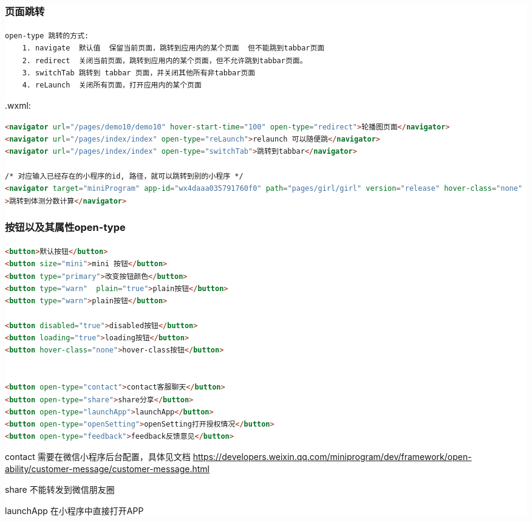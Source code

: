 <video src="C:\Users\HDR\OneDrive\文档\oCam\录制_2021_10_13_21_25_01_891.mp4"></video>



### 页面跳转

```
open-type 跳转的方式:
    1. navigate  默认值  保留当前页面，跳转到应用内的某个页面  但不能跳到tabbar页面
    2. redirect  关闭当前页面，跳转到应用内的某个页面，但不允许跳到tabbar页面。
    3. switchTab 跳转到 tabbar 页面，并关闭其他所有非tabbar页面
    4. reLaunch  关闭所有页面，打开应用内的某个页面
```

.wxml:

```html
<navigator url="/pages/demo10/demo10" hover-start-time="100" open-type="redirect">轮播图页面</navigator>
<navigator url="/pages/index/index" open-type="reLaunch">relaunch 可以随便跳</navigator>
<navigator url="/pages/index/index" open-type="switchTab">跳转到tabbar</navigator>

/* 对应输入已经存在的小程序的id, 路径，就可以跳转到别的小程序 */
<navigator target="miniProgram" app-id="wx4daaa035791760f0" path="pages/girl/girl" version="release" hover-class="none" >跳转到体测分数计算</navigator>
```



### 按钮以及其属性open-type

```html
<button>默认按钮</button>
<button size="mini">mini 按钮</button>
<button type="primary">改变按钮颜色</button>
<button type="warn"  plain="true">plain按钮</button>
<button type="warn">plain按钮</button>

<button disabled="true">disabled按钮</button>
<button loading="true">loading按钮</button>
<button hover-class="none">hover-class按钮</button>


<button open-type="contact">contact客服聊天</button>
<button open-type="share">share分享</button>
<button open-type="launchApp">launchApp</button>
<button open-type="openSetting">openSetting打开授权情况</button>
<button open-type="feedback">feedback反馈意见</button>
```

contact  需要在微信小程序后台配置，具体见文档 https://developers.weixin.qq.com/miniprogram/dev/framework/open-ability/customer-message/customer-message.html

share   不能转发到微信朋友圈

launchApp 在小程序中直接打开APP


